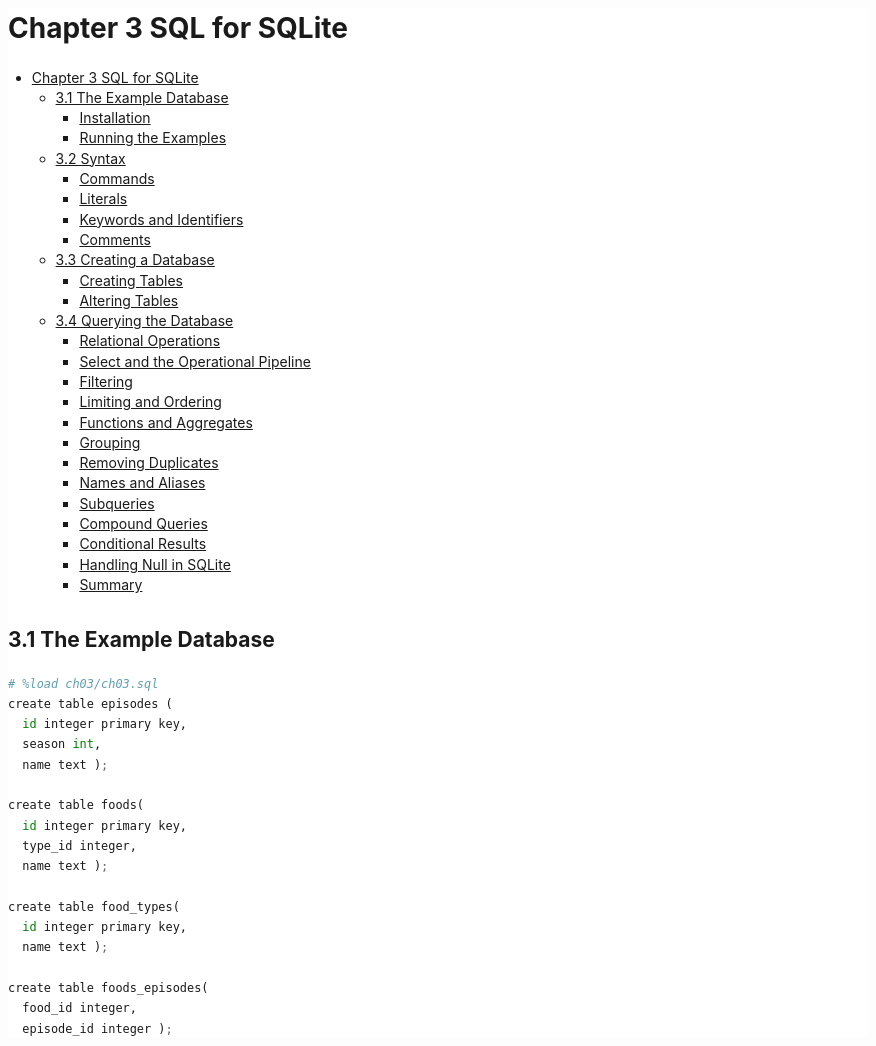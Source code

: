
# Chapter 3 SQL for SQLite


* [Chapter 3 SQL for SQLite](#chapter-3-sql-for-sqlite)
  * [3.1 The Example Database](#31-the-example-database)
    * [Installation](#installation)
    * [Running the Examples](#running-the-examples)
  * [3.2 Syntax](#32-syntax)
    * [Commands](#commands)
    * [Literals](#literals)
    * [Keywords and Identifiers](#keywords-and-identifiers)
    * [Comments](#comments)
  * [3.3 Creating a Database](#33-creating-a-database)
    * [Creating Tables](#creating-tables)
    * [Altering Tables](#altering-tables)
  * [3.4 Querying the Database](#34-querying-the-database)
    * [Relational Operations](#relational-operations)
    * [Select and the Operational Pipeline](#select-and-the-operational-pipeline)
    * [Filtering](#filtering)
    * [Limiting and Ordering](#limiting-and-ordering)
    * [Functions and Aggregates](#functions-and-aggregates)
    * [Grouping](#grouping)
    * [Removing Duplicates](#removing-duplicates)
    * [Names and Aliases](#names-and-aliases)
    * [Subqueries](#subqueries)
    * [Compound Queries](#compound-queries)
    * [Conditional Results](#conditional-results)
    * [Handling Null in SQLite](#handling-null-in-sqlite)
    * [Summary](#summary)




## 3.1 The Example Database


```python
# %load ch03/ch03.sql
create table episodes (
  id integer primary key,
  season int,
  name text );

create table foods(
  id integer primary key,
  type_id integer,
  name text );

create table food_types(
  id integer primary key,
  name text );

create table foods_episodes(
  food_id integer,
  episode_id integer );
```
